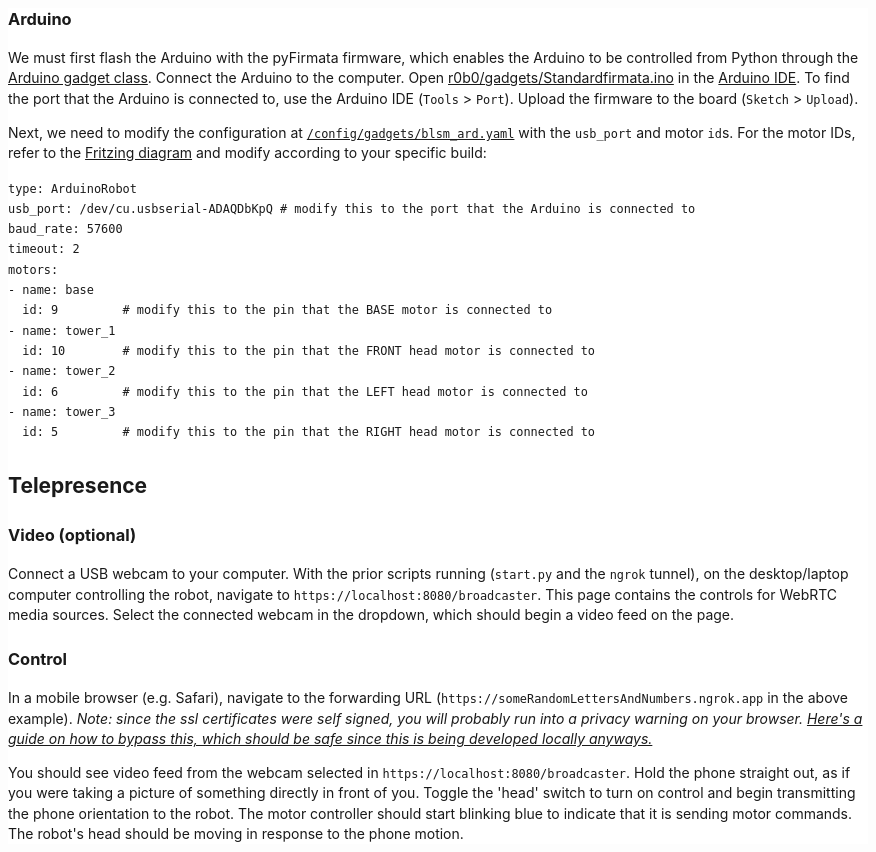 ### Arduino

We must first flash the Arduino with the pyFirmata firmware, which enables the Arduino to be controlled from Python through the [Arduino gadget class](../r0b0/gadgets/arduino.py).
Connect the Arduino to the computer.
Open [r0b0/gadgets/Standardfirmata.ino](../r0b0/gadgets/StandardFirmata/StandardFirmata.ino) in the [Arduino IDE](https://www.arduino.cc/en/software).
To find the port that the Arduino is connected to, use the Arduino IDE (`Tools` > `Port`).
Upload the firmware to the board (`Sketch` > `Upload`).

Next, we need to modify the configuration at [`/config/gadgets/blsm_ard.yaml`](/config/gadgets/blsm_ard.yaml) with the `usb_port` and motor `id`s.
For the motor IDs, refer to the [Fritzing diagram](./assets/blsm/blsm_ard.png) and modify according to your specific build:
```
type: ArduinoRobot
usb_port: /dev/cu.usbserial-ADAQDbKpQ # modify this to the port that the Arduino is connected to
baud_rate: 57600
timeout: 2
motors:
- name: base
  id: 9         # modify this to the pin that the BASE motor is connected to
- name: tower_1
  id: 10        # modify this to the pin that the FRONT head motor is connected to
- name: tower_2
  id: 6         # modify this to the pin that the LEFT head motor is connected to
- name: tower_3
  id: 5         # modify this to the pin that the RIGHT head motor is connected to
```

## Telepresence

### Video (optional)

Connect a USB webcam to your computer.
With the prior scripts running (`start.py` and the `ngrok` tunnel), on the desktop/laptop computer controlling the robot, navigate to `https://localhost:8080/broadcaster`.
This page contains the controls for WebRTC media sources.
Select the connected webcam in the dropdown, which should begin a video feed on the page.


### Control

In a mobile browser (e.g. Safari), navigate to the forwarding URL (`https://someRandomLettersAndNumbers.ngrok.app` in the above example). 
*Note: since the ssl certificates were self signed, you will probably run into a privacy warning on your browser. [Here's a guide on how to bypass this, which should be safe since this is being developed locally anyways.](https://www.vultr.com/docs/how-to-bypass-the-https-warning-for-self-signed-ssl-tls-certificates/)*

You should see video feed from the webcam selected in `https://localhost:8080/broadcaster`.
Hold the phone straight out, as if you were taking a picture of something directly in front of you. 
Toggle the 'head' switch to turn on control and begin transmitting the phone orientation to the robot.
The motor controller should start blinking blue to indicate that it is sending motor commands.
The robot's head should be moving in response to the phone motion.
